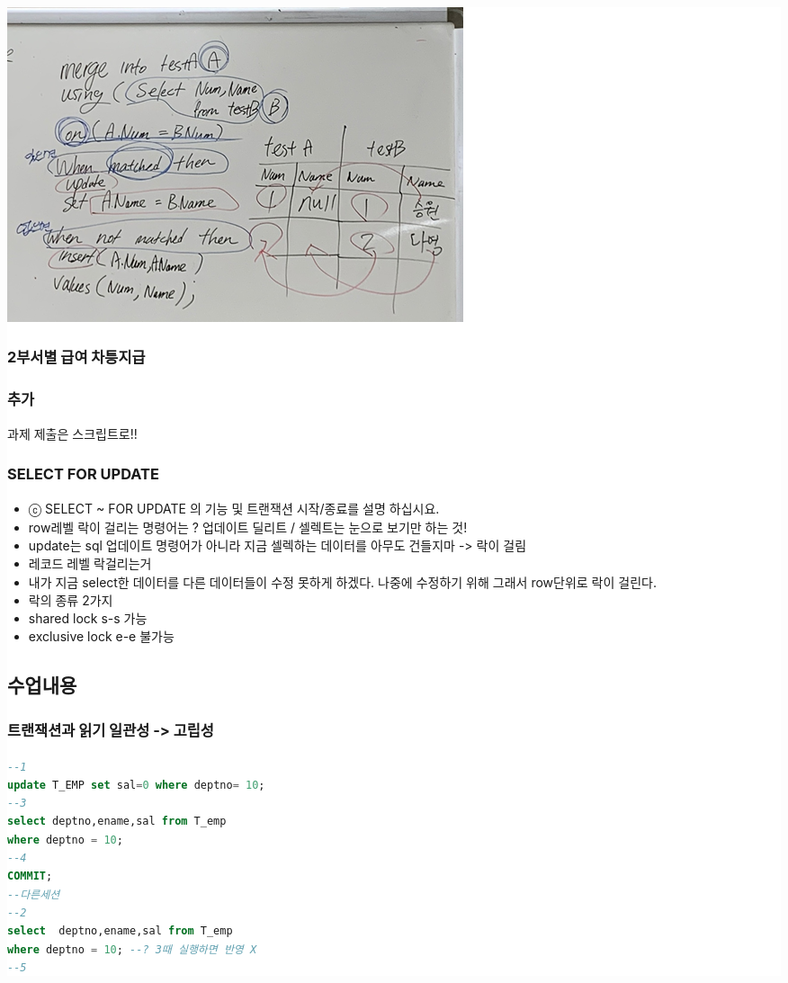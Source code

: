 ![KakaoTalk_20200514_093244079](images/KakaoTalk_20200514_093244079.png)

### 2부서별 급여 차틍지급

### 추가 

과제 제출은 스크립트로!!

### SELECT FOR UPDATE

- ⓒ SELECT ~ FOR UPDATE 의 기능 및 트랜잭션 시작/종료를 설명 하십시요.
- row레벨 락이 걸리는 명령어는 ? 업데이트 딜리트 / 셀렉트는 눈으로 보기만 하는 것!
- update는 sql 업데이트 명령어가 아니라 지금 셀렉하는 데이터를 아무도 건들지마 -> 락이 걸림 
- 레코드 레벨 락걸리는거 
- 내가 지금 select한 데이터를 다른 데이터들이 수정 못하게 하겠다. 나중에 수정하기 위해 그래서 row단위로 락이 걸린다.
- 락의 종류 2가지
- shared lock s-s 가능
- exclusive lock e-e 불가능

## 수업내용

### 트랜잭션과 읽기 일관성 -> 고립성

```sql
--1
update T_EMP set sal=0 where deptno= 10; 
--3
select deptno,ename,sal from T_emp  
where deptno = 10;
--4
COMMIT;
--다른세션
--2
select  deptno,ename,sal from T_emp  
where deptno = 10; --? 3때 실행하면 반영 X
--5
```

